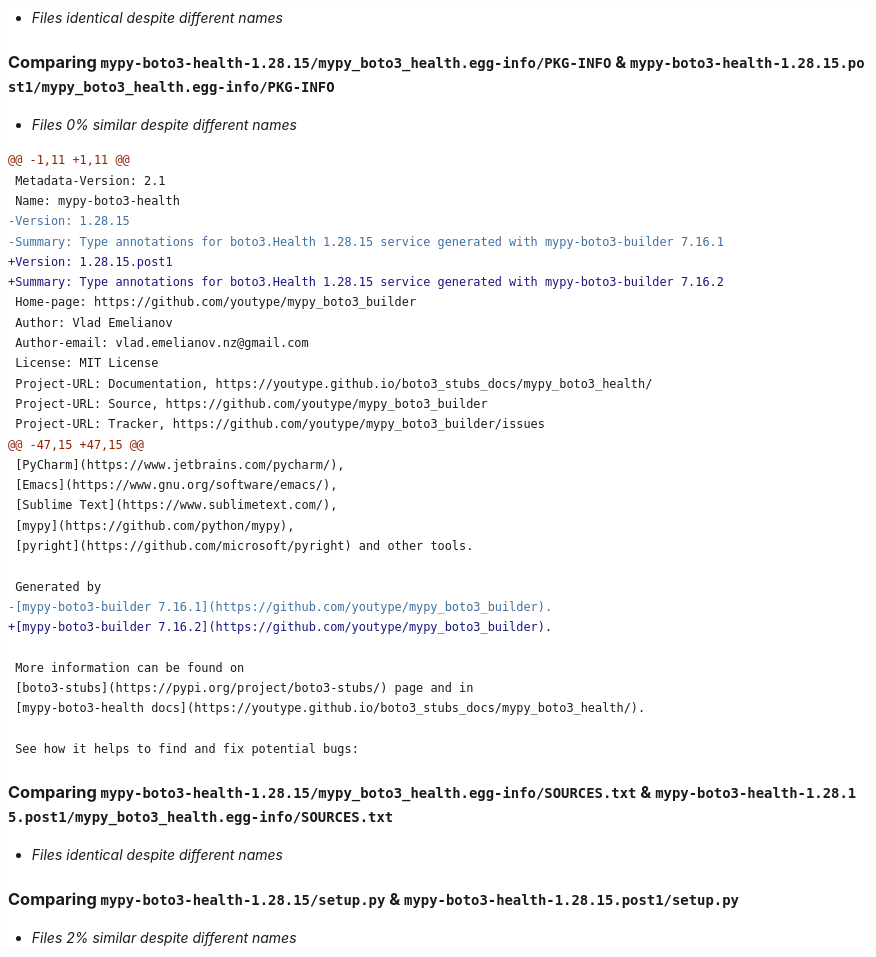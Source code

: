 * *Files identical despite different names*

### Comparing `mypy-boto3-health-1.28.15/mypy_boto3_health.egg-info/PKG-INFO` & `mypy-boto3-health-1.28.15.post1/mypy_boto3_health.egg-info/PKG-INFO`

 * *Files 0% similar despite different names*

```diff
@@ -1,11 +1,11 @@
 Metadata-Version: 2.1
 Name: mypy-boto3-health
-Version: 1.28.15
-Summary: Type annotations for boto3.Health 1.28.15 service generated with mypy-boto3-builder 7.16.1
+Version: 1.28.15.post1
+Summary: Type annotations for boto3.Health 1.28.15 service generated with mypy-boto3-builder 7.16.2
 Home-page: https://github.com/youtype/mypy_boto3_builder
 Author: Vlad Emelianov
 Author-email: vlad.emelianov.nz@gmail.com
 License: MIT License
 Project-URL: Documentation, https://youtype.github.io/boto3_stubs_docs/mypy_boto3_health/
 Project-URL: Source, https://github.com/youtype/mypy_boto3_builder
 Project-URL: Tracker, https://github.com/youtype/mypy_boto3_builder/issues
@@ -47,15 +47,15 @@
 [PyCharm](https://www.jetbrains.com/pycharm/),
 [Emacs](https://www.gnu.org/software/emacs/),
 [Sublime Text](https://www.sublimetext.com/),
 [mypy](https://github.com/python/mypy),
 [pyright](https://github.com/microsoft/pyright) and other tools.
 
 Generated by
-[mypy-boto3-builder 7.16.1](https://github.com/youtype/mypy_boto3_builder).
+[mypy-boto3-builder 7.16.2](https://github.com/youtype/mypy_boto3_builder).
 
 More information can be found on
 [boto3-stubs](https://pypi.org/project/boto3-stubs/) page and in
 [mypy-boto3-health docs](https://youtype.github.io/boto3_stubs_docs/mypy_boto3_health/).
 
 See how it helps to find and fix potential bugs:
```

### Comparing `mypy-boto3-health-1.28.15/mypy_boto3_health.egg-info/SOURCES.txt` & `mypy-boto3-health-1.28.15.post1/mypy_boto3_health.egg-info/SOURCES.txt`

 * *Files identical despite different names*

### Comparing `mypy-boto3-health-1.28.15/setup.py` & `mypy-boto3-health-1.28.15.post1/setup.py`

 * *Files 2% similar despite different names*
